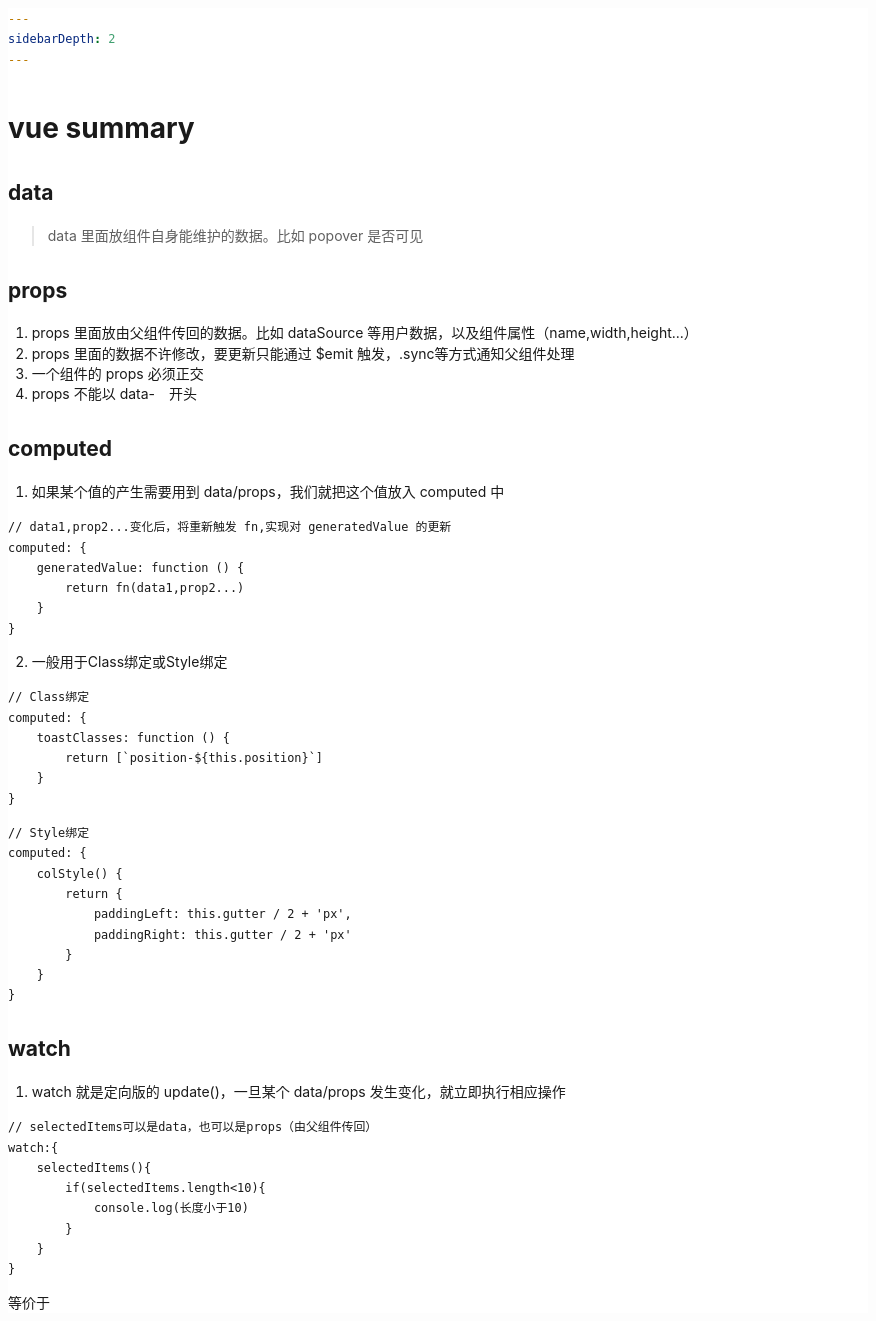 ```yaml
---
sidebarDepth: 2
---
```

# vue summary

## data
> data 里面放组件自身能维护的数据。比如 popover 是否可见

## props 
1. props 里面放由父组件传回的数据。比如 dataSource 等用户数据，以及组件属性（name,width,height...）
2. props 里面的数据不许修改，要更新只能通过 $emit 触发，.sync等方式通知父组件处理
3. 一个组件的 props 必须正交
4. props 不能以 data-　开头


## computed
1. 如果某个值的产生需要用到 data/props，我们就把这个值放入 computed 中
```
// data1,prop2...变化后，将重新触发 fn,实现对 generatedValue 的更新
computed: {
    generatedValue: function () {
        return fn(data1,prop2...)
    }
}
```
2. 一般用于Class绑定或Style绑定
```
// Class绑定
computed: {
    toastClasses: function () {
        return [`position-${this.position}`]
    }
}
```
```
// Style绑定
computed: {
    colStyle() {
        return {
            paddingLeft: this.gutter / 2 + 'px',
            paddingRight: this.gutter / 2 + 'px'
        }
    }
}
```

## watch
1. watch 就是定向版的 update()，一旦某个 data/props 发生变化，就立即执行相应操作
```
// selectedItems可以是data，也可以是props（由父组件传回）
watch:{
    selectedItems(){
        if(selectedItems.length<10){
            console.log(长度小于10)
        }
    }
}
```
等价于